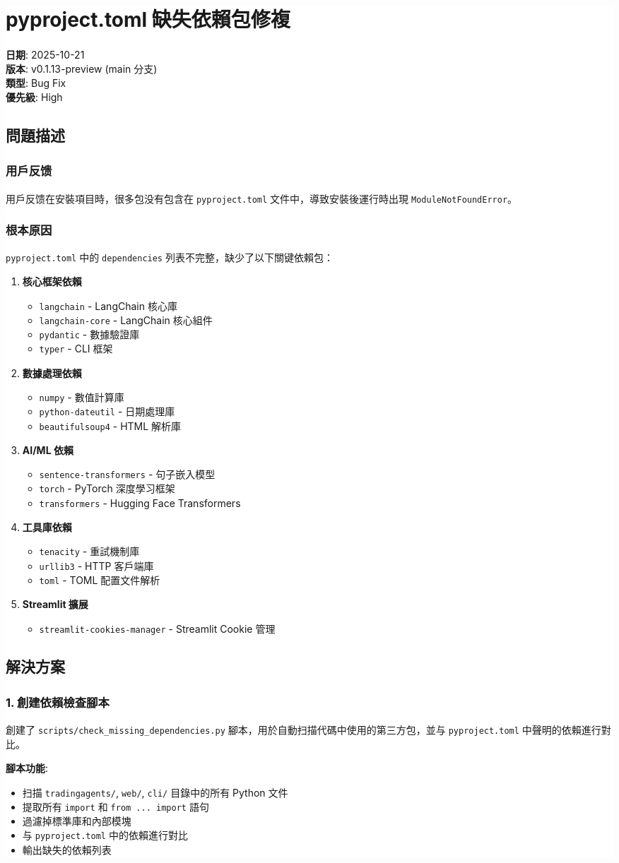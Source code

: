 # pyproject.toml 缺失依賴包修複

**日期**: 2025-10-21  
**版本**: v0.1.13-preview (main 分支)  
**類型**: Bug Fix  
**優先級**: High

## 問題描述

### 用戶反馈

用戶反馈在安裝項目時，很多包没有包含在 `pyproject.toml` 文件中，導致安裝後運行時出現 `ModuleNotFoundError`。

### 根本原因

`pyproject.toml` 中的 `dependencies` 列表不完整，缺少了以下關键依賴包：

1. **核心框架依賴**
   - `langchain` - LangChain 核心庫
   - `langchain-core` - LangChain 核心組件
   - `pydantic` - 數據驗證庫
   - `typer` - CLI 框架

2. **數據處理依賴**
   - `numpy` - 數值計算庫
   - `python-dateutil` - 日期處理庫
   - `beautifulsoup4` - HTML 解析庫

3. **AI/ML 依賴**
   - `sentence-transformers` - 句子嵌入模型
   - `torch` - PyTorch 深度學习框架
   - `transformers` - Hugging Face Transformers

4. **工具庫依賴**
   - `tenacity` - 重試機制庫
   - `urllib3` - HTTP 客戶端庫
   - `toml` - TOML 配置文件解析

5. **Streamlit 擴展**
   - `streamlit-cookies-manager` - Streamlit Cookie 管理

## 解決方案

### 1. 創建依賴檢查腳本

創建了 `scripts/check_missing_dependencies.py` 腳本，用於自動扫描代碼中使用的第三方包，並与 `pyproject.toml` 中聲明的依賴進行對比。

**腳本功能**:
- 扫描 `tradingagents/`, `web/`, `cli/` 目錄中的所有 Python 文件
- 提取所有 `import` 和 `from ... import` 語句
- 過濾掉標準庫和內部模塊
- 与 `pyproject.toml` 中的依賴進行對比
- 輸出缺失的依賴列表
